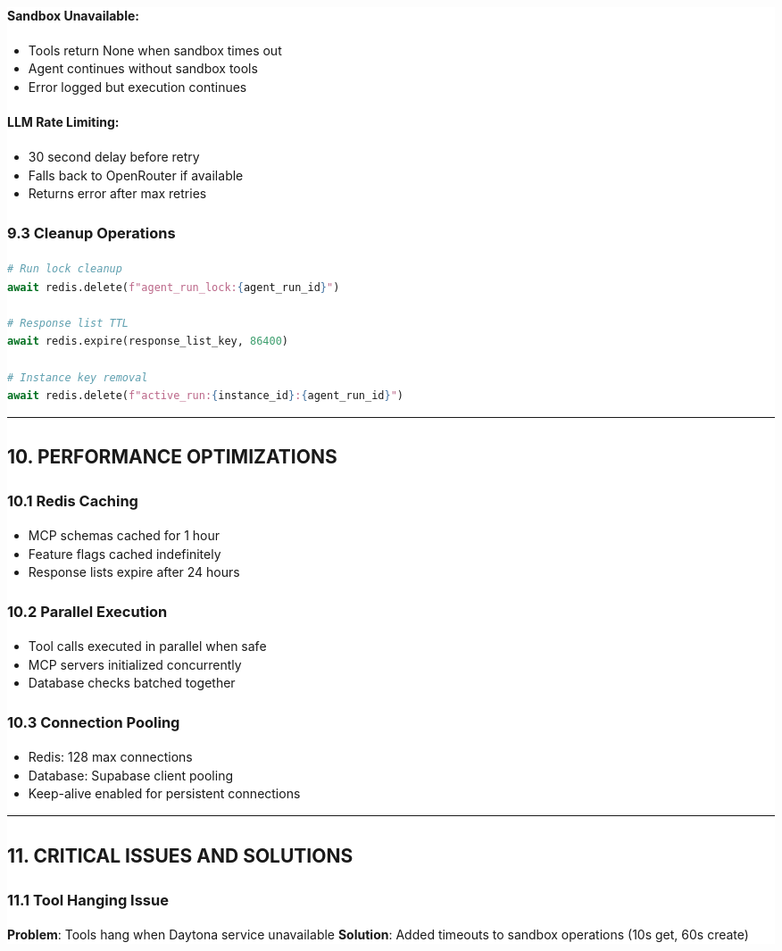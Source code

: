 #### Sandbox Unavailable:
- Tools return None when sandbox times out
- Agent continues without sandbox tools
- Error logged but execution continues

#### LLM Rate Limiting:
- 30 second delay before retry
- Falls back to OpenRouter if available
- Returns error after max retries

### 9.3 Cleanup Operations
```python
# Run lock cleanup
await redis.delete(f"agent_run_lock:{agent_run_id}")

# Response list TTL
await redis.expire(response_list_key, 86400)

# Instance key removal
await redis.delete(f"active_run:{instance_id}:{agent_run_id}")
```

---

## 10. PERFORMANCE OPTIMIZATIONS

### 10.1 Redis Caching
- MCP schemas cached for 1 hour
- Feature flags cached indefinitely
- Response lists expire after 24 hours

### 10.2 Parallel Execution
- Tool calls executed in parallel when safe
- MCP servers initialized concurrently
- Database checks batched together

### 10.3 Connection Pooling
- Redis: 128 max connections
- Database: Supabase client pooling
- Keep-alive enabled for persistent connections

---

## 11. CRITICAL ISSUES AND SOLUTIONS

### 11.1 Tool Hanging Issue
**Problem**: Tools hang when Daytona service unavailable
**Solution**: Added timeouts to sandbox operations (10s get, 60s create)
